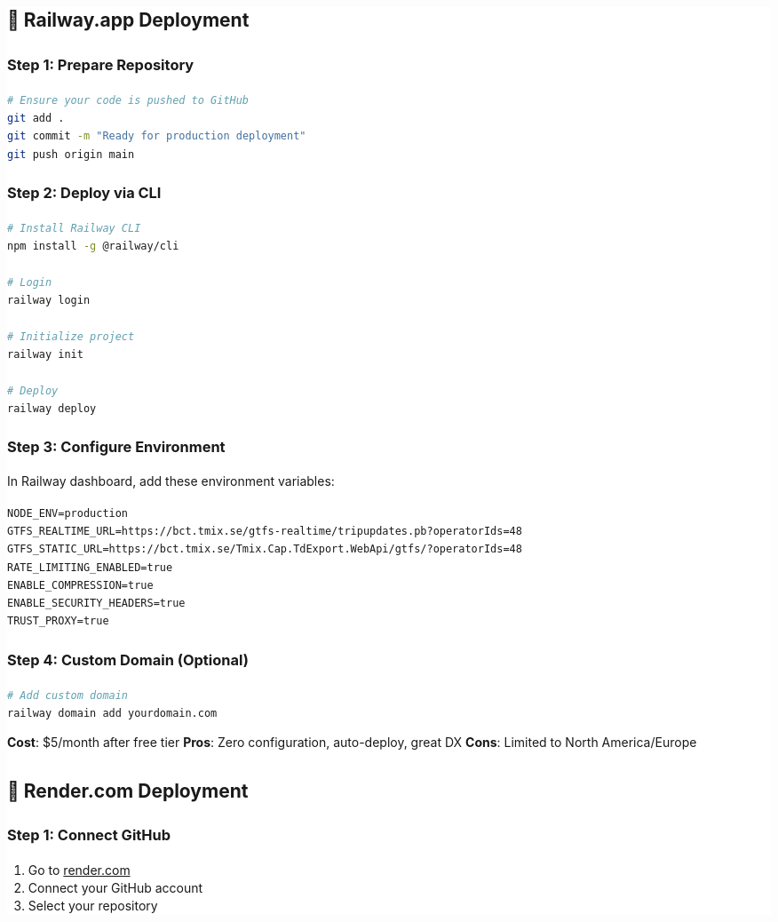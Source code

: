 ## 🚂 Railway.app Deployment

### Step 1: Prepare Repository
```bash
# Ensure your code is pushed to GitHub
git add .
git commit -m "Ready for production deployment"
git push origin main
```

### Step 2: Deploy via CLI
```bash
# Install Railway CLI
npm install -g @railway/cli

# Login
railway login

# Initialize project
railway init

# Deploy
railway deploy
```

### Step 3: Configure Environment
In Railway dashboard, add these environment variables:
```env
NODE_ENV=production
GTFS_REALTIME_URL=https://bct.tmix.se/gtfs-realtime/tripupdates.pb?operatorIds=48
GTFS_STATIC_URL=https://bct.tmix.se/Tmix.Cap.TdExport.WebApi/gtfs/?operatorIds=48
RATE_LIMITING_ENABLED=true
ENABLE_COMPRESSION=true
ENABLE_SECURITY_HEADERS=true
TRUST_PROXY=true
```

### Step 4: Custom Domain (Optional)
```bash
# Add custom domain
railway domain add yourdomain.com
```

**Cost**: $5/month after free tier
**Pros**: Zero configuration, auto-deploy, great DX
**Cons**: Limited to North America/Europe

## 🎨 Render.com Deployment

### Step 1: Connect GitHub
1. Go to [render.com](https://render.com)
2. Connect your GitHub account
3. Select your repository
